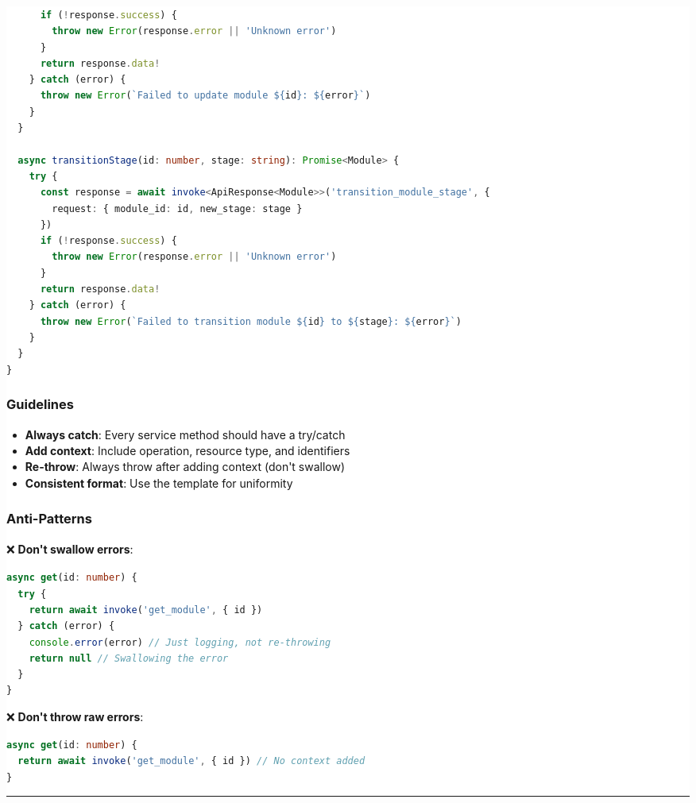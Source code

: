 ```typescript
      if (!response.success) {
        throw new Error(response.error || 'Unknown error')
      }
      return response.data!
    } catch (error) {
      throw new Error(`Failed to update module ${id}: ${error}`)
    }
  }

  async transitionStage(id: number, stage: string): Promise<Module> {
    try {
      const response = await invoke<ApiResponse<Module>>('transition_module_stage', {
        request: { module_id: id, new_stage: stage }
      })
      if (!response.success) {
        throw new Error(response.error || 'Unknown error')
      }
      return response.data!
    } catch (error) {
      throw new Error(`Failed to transition module ${id} to ${stage}: ${error}`)
    }
  }
}
```

### Guidelines

- **Always catch**: Every service method should have a try/catch
- **Add context**: Include operation, resource type, and identifiers
- **Re-throw**: Always throw after adding context (don't swallow)
- **Consistent format**: Use the template for uniformity

### Anti-Patterns

❌ **Don't swallow errors**:
```typescript
async get(id: number) {
  try {
    return await invoke('get_module', { id })
  } catch (error) {
    console.error(error) // Just logging, not re-throwing
    return null // Swallowing the error
  }
}
```

❌ **Don't throw raw errors**:
```typescript
async get(id: number) {
  return await invoke('get_module', { id }) // No context added
}
```

---